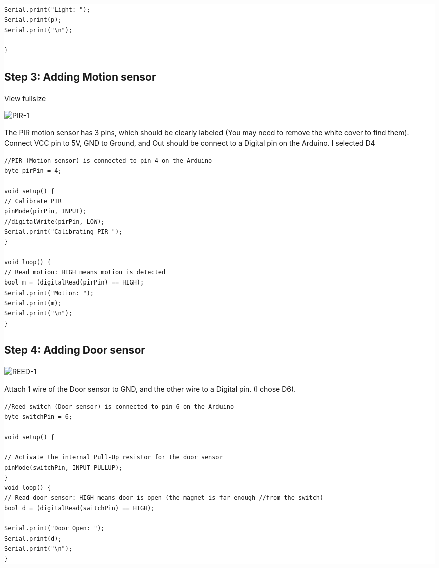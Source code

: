 	Serial.print("Light: ");  
	Serial.print(p);  
	Serial.print("\n");

	}

## Step 3: Adding Motion sensor

View fullsize

![PIR-1]({{site.baseurl}}/assets/images/projects/plantsensor/plantsensor2-5.jpg)

The PIR motion sensor has 3 pins, which should be clearly labeled (You may need to remove the white cover to find them). Connect VCC pin to 5V, GND to Ground, and Out should be connect to a Digital pin on the Arduino. I selected D4

	//PIR (Motion sensor) is connected to pin 4 on the Arduino  
	byte pirPin = 4;

	void setup() {  
	// Calibrate PIR  
	pinMode(pirPin, INPUT);  
	//digitalWrite(pirPin, LOW);  
	Serial.print("Calibrating PIR ");  
	}

	void loop() {  
	// Read motion: HIGH means motion is detected  
	bool m = (digitalRead(pirPin) == HIGH);
	Serial.print("Motion: ");
	Serial.print(m);
	Serial.print("\n");
	}

## Step 4: Adding Door sensor

![REED-1]({{site.baseurl}}/assets/images/projects/plantsensor/plantsensor2-6.jpg)

Attach 1 wire of the Door sensor to GND, and the other wire to a Digital pin. (I chose D6).

	//Reed switch (Door sensor) is connected to pin 6 on the Arduino  
	byte switchPin = 6;
	
	void setup() {
	
	// Activate the internal Pull-Up resistor for the door sensor  
	pinMode(switchPin, INPUT_PULLUP);  
	}  
	void loop() {  
	// Read door sensor: HIGH means door is open (the magnet is far enough //from the switch)  
	bool d = (digitalRead(switchPin) == HIGH);

	Serial.print("Door Open: ");
	Serial.print(d);
	Serial.print("\n");
	}
